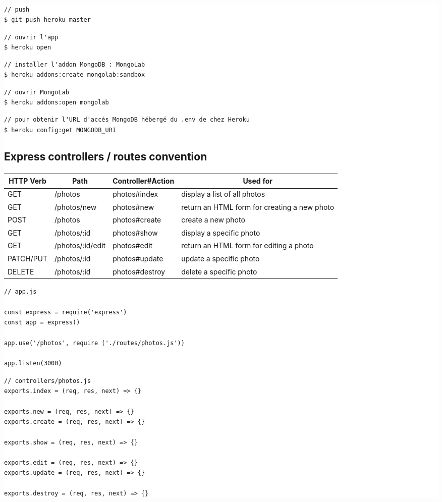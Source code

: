```
// push
$ git push heroku master
```

```
// ouvrir l'app
$ heroku open
```

```
// installer l'addon MongoDB : MongoLab
$ heroku addons:create mongolab:sandbox
```

```
// ouvrir MongoLab
$ heroku addons:open mongolab
```

```
// pour obtenir l'URL d'accés MongoDB hébergé du .env de chez Heroku
$ heroku config:get MONGODB_URI
```


## Express controllers / routes convention
| HTTP Verb | Path  | Controller#Action  | Used for |
| - | - | - | - |
| GET  | /photos  | photos#index  | display a list of all photos |
| GET  | /photos/new  | photos#new  | return an HTML form for creating a new photo |
| POST  | /photos  | photos#create  | create a new photo |
| GET  | /photos/:id  | photos#show  | display a specific photo |
| GET  | /photos/:id/edit | 	photos#edit  | return an HTML form for editing a photo |
| PATCH/PUT  | /photos/:id  | photos#update  | update a specific photo |
| DELETE  | /photos/:id  | photos#destroy  | delete a specific photo |

```
// app.js

const express = require('express')
const app = express()

app.use('/photos', require ('./routes/photos.js'))

app.listen(3000)
```

```
// controllers/photos.js
exports.index = (req, res, next) => {}

exports.new = (req, res, next) => {}
exports.create = (req, res, next) => {}

exports.show = (req, res, next) => {}

exports.edit = (req, res, next) => {}
exports.update = (req, res, next) => {}

exports.destroy = (req, res, next) => {}
```
